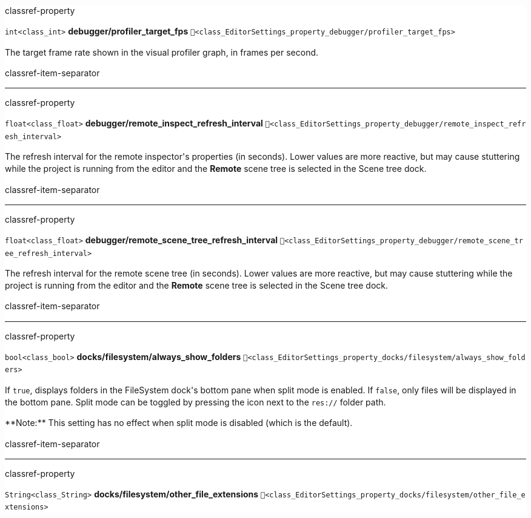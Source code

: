 classref-property

`int<class_int>` **debugger/profiler\_target\_fps**
`🔗<class_EditorSettings_property_debugger/profiler_target_fps>`

The target frame rate shown in the visual profiler graph, in frames per
second.

classref-item-separator

------------------------------------------------------------------------

classref-property

`float<class_float>` **debugger/remote\_inspect\_refresh\_interval**
`🔗<class_EditorSettings_property_debugger/remote_inspect_refresh_interval>`

The refresh interval for the remote inspector's properties (in seconds).
Lower values are more reactive, but may cause stuttering while the
project is running from the editor and the **Remote** scene tree is
selected in the Scene tree dock.

classref-item-separator

------------------------------------------------------------------------

classref-property

`float<class_float>` **debugger/remote\_scene\_tree\_refresh\_interval**
`🔗<class_EditorSettings_property_debugger/remote_scene_tree_refresh_interval>`

The refresh interval for the remote scene tree (in seconds). Lower
values are more reactive, but may cause stuttering while the project is
running from the editor and the **Remote** scene tree is selected in the
Scene tree dock.

classref-item-separator

------------------------------------------------------------------------

classref-property

`bool<class_bool>` **docks/filesystem/always\_show\_folders**
`🔗<class_EditorSettings_property_docks/filesystem/always_show_folders>`

If `true`, displays folders in the FileSystem dock's bottom pane when
split mode is enabled. If `false`, only files will be displayed in the
bottom pane. Split mode can be toggled by pressing the icon next to the
`res://` folder path.

\*\*Note:\*\* This setting has no effect when split mode is disabled
(which is the default).

classref-item-separator

------------------------------------------------------------------------

classref-property

`String<class_String>` **docks/filesystem/other\_file\_extensions**
`🔗<class_EditorSettings_property_docks/filesystem/other_file_extensions>`
